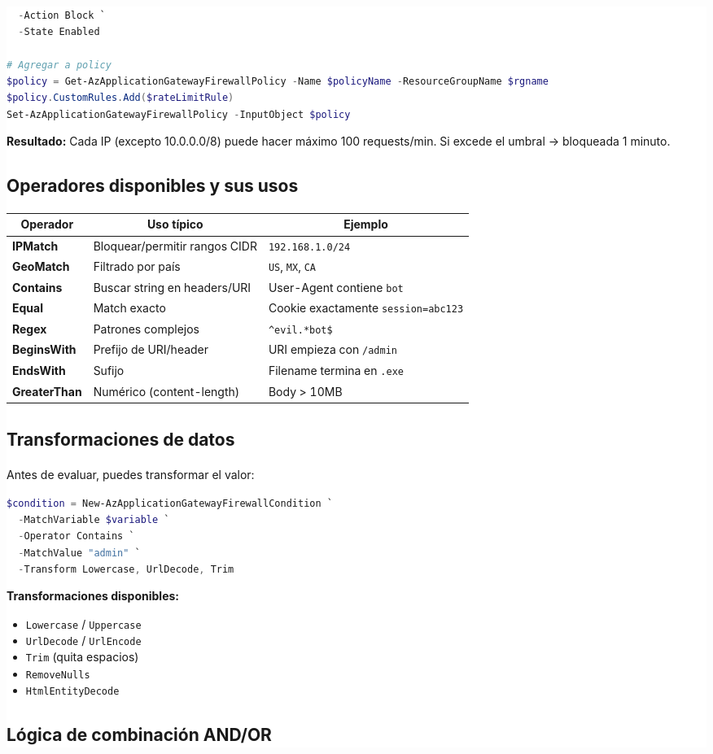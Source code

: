 ```powershell
  -Action Block `
  -State Enabled

# Agregar a policy
$policy = Get-AzApplicationGatewayFirewallPolicy -Name $policyName -ResourceGroupName $rgname
$policy.CustomRules.Add($rateLimitRule)
Set-AzApplicationGatewayFirewallPolicy -InputObject $policy
```

**Resultado:** Cada IP (excepto 10.0.0.0/8) puede hacer máximo 100 requests/min. Si excede el umbral → bloqueada 1 minuto.

## Operadores disponibles y sus usos

| Operador | Uso típico | Ejemplo |
|----------|-----------|---------|
| **IPMatch** | Bloquear/permitir rangos CIDR | `192.168.1.0/24` |
| **GeoMatch** | Filtrado por país | `US`, `MX`, `CA` |
| **Contains** | Buscar string en headers/URI | User-Agent contiene `bot` |
| **Equal** | Match exacto | Cookie exactamente `session=abc123` |
| **Regex** | Patrones complejos | `^evil.*bot$` |
| **BeginsWith** | Prefijo de URI/header | URI empieza con `/admin` |
| **EndsWith** | Sufijo | Filename termina en `.exe` |
| **GreaterThan** | Numérico (content-length) | Body > 10MB |

## Transformaciones de datos

Antes de evaluar, puedes transformar el valor:

```powershell
$condition = New-AzApplicationGatewayFirewallCondition `
  -MatchVariable $variable `
  -Operator Contains `
  -MatchValue "admin" `
  -Transform Lowercase, UrlDecode, Trim
```

**Transformaciones disponibles:**

- `Lowercase` / `Uppercase`
- `UrlDecode` / `UrlEncode`
- `Trim` (quita espacios)
- `RemoveNulls`
- `HtmlEntityDecode`

## Lógica de combinación AND/OR
